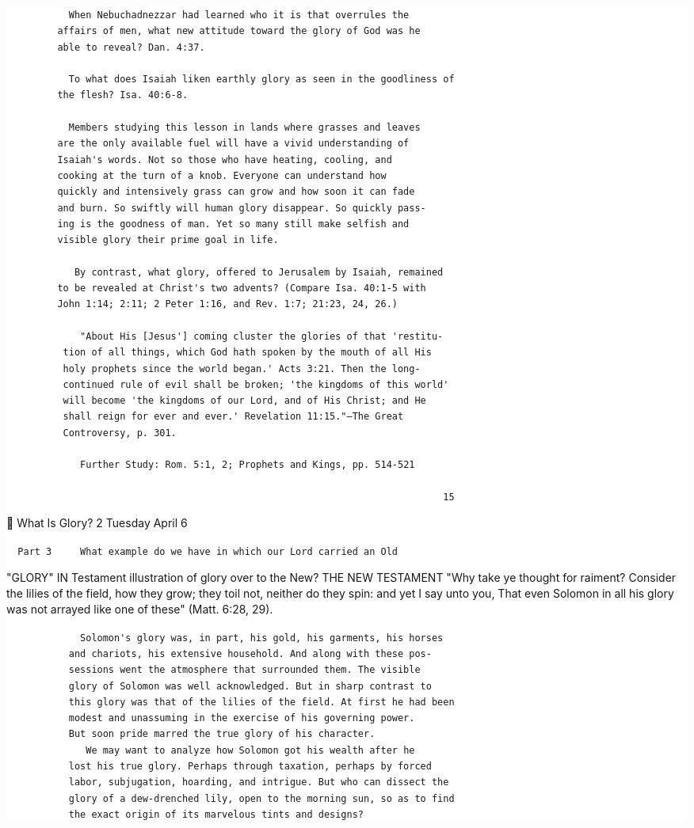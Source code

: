                When Nebuchadnezzar had learned who it is that overrules the
             affairs of men, what new attitude toward the glory of God was he
             able to reveal? Dan. 4:37.

               To what does Isaiah liken earthly glory as seen in the goodliness of
             the flesh? Isa. 40:6-8.

               Members studying this lesson in lands where grasses and leaves
             are the only available fuel will have a vivid understanding of
             Isaiah's words. Not so those who have heating, cooling, and
             cooking at the turn of a knob. Everyone can understand how
             quickly and intensively grass can grow and how soon it can fade
             and burn. So swiftly will human glory disappear. So quickly pass-
             ing is the goodness of man. Yet so many still make selfish and
             visible glory their prime goal in life.

                By contrast, what glory, offered to Jerusalem by Isaiah, remained
             to be revealed at Christ's two advents? (Compare Isa. 40:1-5 with
             John 1:14; 2:11; 2 Peter 1:16, and Rev. 1:7; 21:23, 24, 26.)

                 "About His [Jesus'] coming cluster the glories of that 'restitu-
              tion of all things, which God hath spoken by the mouth of all His
              holy prophets since the world began.' Acts 3:21. Then the long-
              continued rule of evil shall be broken; 'the kingdoms of this world'
              will become 'the kingdoms of our Lord, and of His Christ; and He
              shall reign for ever and ever.' Revelation 11:15."—The Great
              Controversy, p. 301.

                 Further Study: Rom. 5:1, 2; Prophets and Kings, pp. 514-521

                                                                                 15
               What Is Glory?                                         2 Tuesday
                                                                         April 6

      Part 3     What example do we have in which our Lord carried an Old
"GLORY" IN     Testament illustration of glory over to the New?
   THE NEW
 TESTAMENT       "Why take ye thought for raiment? Consider the lilies of the field,
               how they grow; they toil not, neither do they spin: and yet I say unto
               you, That even Solomon in all his glory was not arrayed like one of
               these" (Matt. 6:28, 29).

                 Solomon's glory was, in part, his gold, his garments, his horses
               and chariots, his extensive household. And along with these pos-
               sessions went the atmosphere that surrounded them. The visible
               glory of Solomon was well acknowledged. But in sharp contrast to
               this glory was that of the lilies of the field. At first he had been
               modest and unassuming in the exercise of his governing power.
               But soon pride marred the true glory of his character.
                  We may want to analyze how Solomon got his wealth after he
               lost his true glory. Perhaps through taxation, perhaps by forced
               labor, subjugation, hoarding, and intrigue. But who can dissect the
               glory of a dew-drenched lily, open to the morning sun, so as to find
               the exact origin of its marvelous tints and designs?

